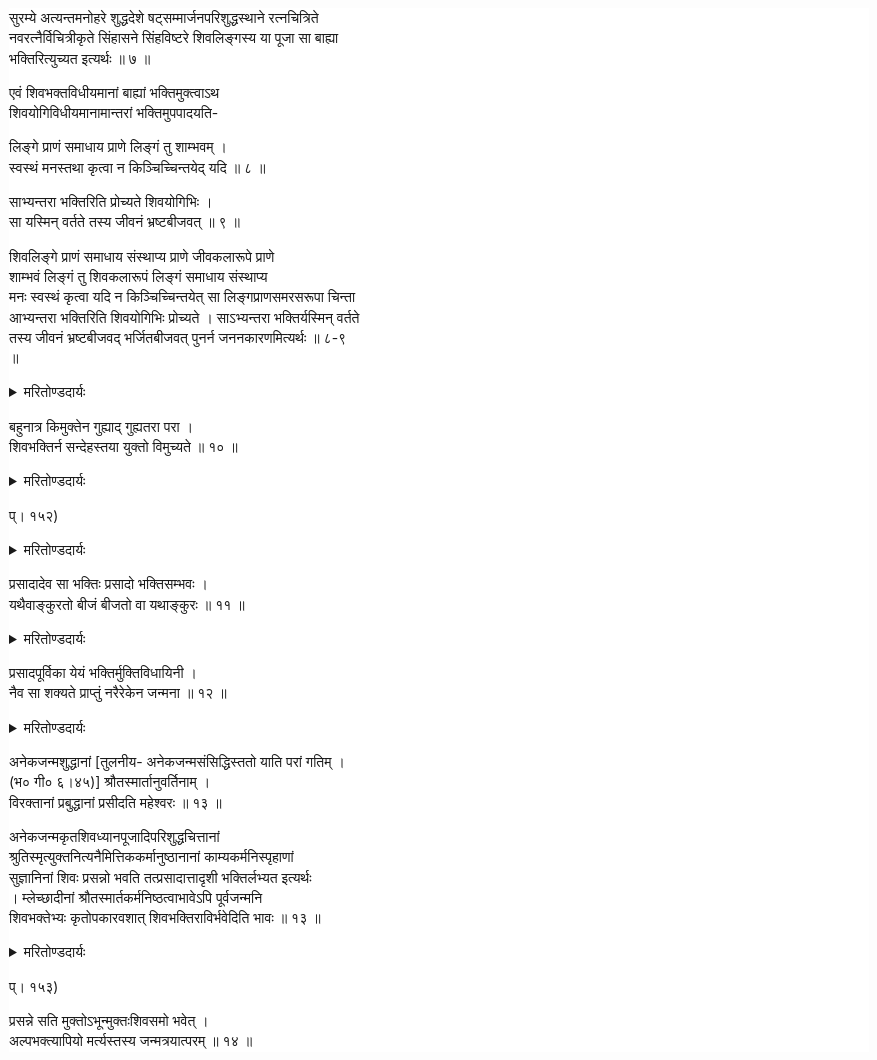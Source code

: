 सुरम्ये अत्यन्तमनोहरे शुद्धदेशे षट्सम्मार्जनपरिशुद्धस्थाने रत्नचित्रिते   
नवरत्नैर्विचित्रीकृते सिंहासने सिंहविष्टरे शिवलिङ्गस्य या पूजा सा बाह्या   
भक्तिरित्युच्यत इत्यर्थः ॥ ७ ॥

एवं शिवभक्तविधीयमानां बाह्यां भक्तिमुक्त्वाऽथ   
शिवयोगिविधीयमानामान्तरां भक्तिमुपपादयति-

लिङ्गे प्राणं समाधाय प्राणे लिङ्गं तु शाम्भवम् ।  
स्वस्थं मनस्तथा कृत्वा न किञ्चिच्चिन्तयेद् यदि ॥ ८ ॥

साभ्यन्तरा भक्तिरिति प्रोच्यते शिवयोगिभिः ।  
सा यस्मिन् वर्तते तस्य जीवनं भ्रष्टबीजवत् ॥ ९ ॥

शिवलिङ्गे प्राणं समाधाय संस्थाप्य प्राणे जीवकलारूपे प्राणे   
शाम्भवं लिङ्गं तु शिवकलारूपं लिङ्गं समाधाय संस्थाप्य   
मनः स्वस्थं कृत्वा यदि न किञ्चिच्चिन्तयेत् सा लिङ्गप्राणसमरसरूपा चिन्ता   
आभ्यन्तरा भक्तिरिति शिवयोगिभिः प्रोच्यते । साऽभ्यन्तरा भक्तिर्यस्मिन् वर्तते   
तस्य जीवनं भ्रष्टबीजवद् भर्जितबीजवत् पुनर्न जननकारणमित्यर्थः ॥ ८-९   
॥

<details><summary>मरितोण्डदार्यः</summary></details>

बहुनात्र किमुक्तेन गुह्याद् गुह्यतरा परा ।  
शिवभक्तिर्न सन्देहस्तया युक्तो विमुच्यते ॥ १० ॥



<details><summary>मरितोण्डदार्यः</summary></details>

प्। १५२)

<details><summary>मरितोण्डदार्यः</summary></details>

प्रसादादेव सा भक्तिः प्रसादो भक्तिसम्भवः ।  
यथैवाङ्कुरतो बीजं बीजतो वा यथाङ्कुरः ॥ ११ ॥



<details><summary>मरितोण्डदार्यः</summary></details>

प्रसादपूर्विका येयं भक्तिर्मुक्तिविधायिनी ।  
नैव सा शक्यते प्राप्तुं नरैरेकेन जन्मना ॥ १२ ॥



<details><summary>मरितोण्डदार्यः</summary></details>

अनेकजन्मशुद्धानां [तुलनीय- अनेकजन्मसंसिद्धिस्ततो याति परां गतिम् ।   
(भ० गी० ६।४५)] श्रौतस्मार्तानुवर्तिनाम् ।  
विरक्तानां प्रबुद्धानां प्रसीदति महेश्वरः ॥ १३ ॥

अनेकजन्मकृतशिवध्यानपूजादिपरिशुद्धचित्तानां   
श्रुतिस्मृत्युक्तनित्यनैमित्तिककर्मानुष्ठानानां काम्यकर्मनिस्पृहाणां   
सुज्ञानिनां शिवः प्रसन्नो भवति तत्प्रसादात्तादृशी भक्तिर्लभ्यत इत्यर्थः   
। म्लेच्छादीनां श्रौतस्मार्तकर्मनिष्ठत्वाभावेऽपि पूर्वजन्मनि   
शिवभक्तेभ्यः कृतोपकारवशात् शिवभक्तिराविर्भवेदिति भावः ॥ १३ ॥

<details><summary>मरितोण्डदार्यः</summary></details>

प्। १५३)

प्रसन्ने सति मुक्तोऽभून्मुक्तःशिवसमो भवेत् ।  
अल्पभक्त्यापियो मर्त्यस्तस्य जन्मत्रयात्परम् ॥ १४ ॥
